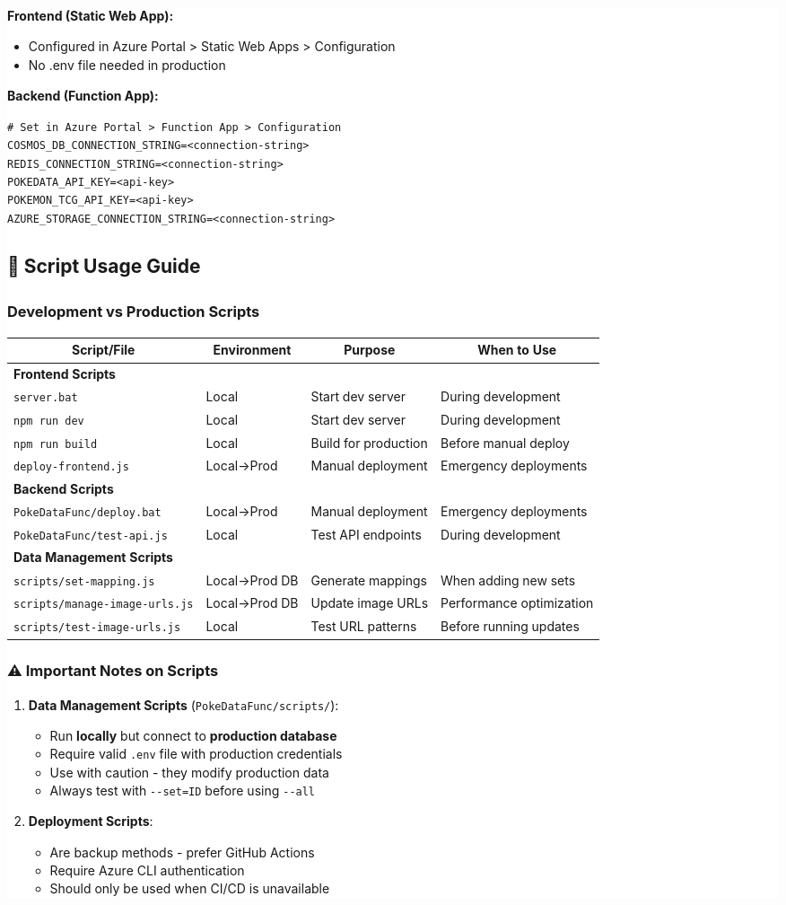 **Frontend (Static Web App):**
- Configured in Azure Portal > Static Web Apps > Configuration
- No .env file needed in production

**Backend (Function App):**
```
# Set in Azure Portal > Function App > Configuration
COSMOS_DB_CONNECTION_STRING=<connection-string>
REDIS_CONNECTION_STRING=<connection-string>
POKEDATA_API_KEY=<api-key>
POKEMON_TCG_API_KEY=<api-key>
AZURE_STORAGE_CONNECTION_STRING=<connection-string>
```

## 📝 Script Usage Guide

### Development vs Production Scripts

| Script/File | Environment | Purpose | When to Use |
|------------|-------------|---------|-------------|
| **Frontend Scripts** |
| `server.bat` | Local | Start dev server | During development |
| `npm run dev` | Local | Start dev server | During development |
| `npm run build` | Local | Build for production | Before manual deploy |
| `deploy-frontend.js` | Local→Prod | Manual deployment | Emergency deployments |
| **Backend Scripts** |
| `PokeDataFunc/deploy.bat` | Local→Prod | Manual deployment | Emergency deployments |
| `PokeDataFunc/test-api.js` | Local | Test API endpoints | During development |
| **Data Management Scripts** |
| `scripts/set-mapping.js` | Local→Prod DB | Generate mappings | When adding new sets |
| `scripts/manage-image-urls.js` | Local→Prod DB | Update image URLs | Performance optimization |
| `scripts/test-image-urls.js` | Local | Test URL patterns | Before running updates |

### ⚠️ Important Notes on Scripts

1. **Data Management Scripts** (`PokeDataFunc/scripts/`):
   - Run **locally** but connect to **production database**
   - Require valid `.env` file with production credentials
   - Use with caution - they modify production data
   - Always test with `--set=ID` before using `--all`

2. **Deployment Scripts**:
   - Are backup methods - prefer GitHub Actions
   - Require Azure CLI authentication
   - Should only be used when CI/CD is unavailable
